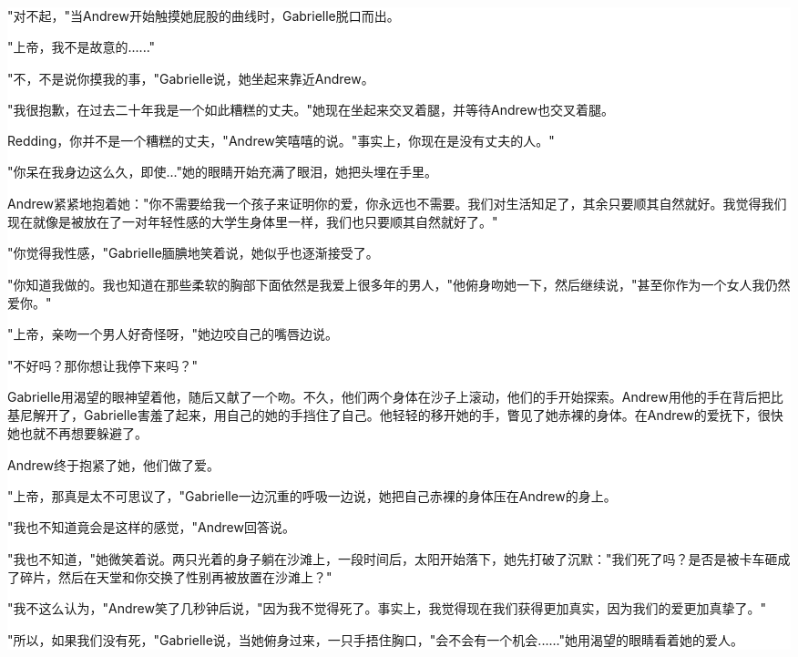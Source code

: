 

"对不起，"当Andrew开始触摸她屁股的曲线时，Gabrielle脱口而出。



"上帝，我不是故意的......"



"不，不是说你摸我的事，"Gabrielle说，她坐起来靠近Andrew。



"我很抱歉，在过去二十年我是一个如此糟糕的丈夫。"她现在坐起来交叉着腿，并等待Andrew也交叉着腿。



Redding，你并不是一个糟糕的丈夫，"Andrew笑嘻嘻的说。"事实上，你现在是没有丈夫的人。"



"你呆在我身边这么久，即使..."她的眼睛开始充满了眼泪，她把头埋在手里。



Andrew紧紧地抱着她："你不需要给我一个孩子来证明你的爱，你永远也不需要。我们对生活知足了，其余只要顺其自然就好。我觉得我们现在就像是被放在了一对年轻性感的大学生身体里一样，我们也只要顺其自然就好了。"



"你觉得我性感，"Gabrielle腼腆地笑着说，她似乎也逐渐接受了。



"你知道我做的。我也知道在那些柔软的胸部下面依然是我爱上很多年的男人，"他俯身吻她一下，然后继续说，"甚至你作为一个女人我仍然爱你。"



"上帝，亲吻一个男人好奇怪呀，"她边咬自己的嘴唇边说。



"不好吗？那你想让我停下来吗？"



Gabrielle用渴望的眼神望着他，随后又献了一个吻。不久，他们两个身体在沙子上滚动，他们的手开始探索。Andrew用他的手在背后把比基尼解开了，Gabrielle害羞了起来，用自己的她的手挡住了自己。他轻轻的移开她的手，瞥见了她赤裸的身体。在Andrew的爱抚下，很快她也就不再想要躲避了。



Andrew终于抱紧了她，他们做了爱。



 



"上帝，那真是太不可思议了，"Gabrielle一边沉重的呼吸一边说，她把自己赤裸的身体压在Andrew的身上。



"我也不知道竟会是这样的感觉，"Andrew回答说。



"我也不知道，"她微笑着说。两只光着的身子躺在沙滩上，一段时间后，太阳开始落下，她先打破了沉默："我们死了吗？是否是被卡车砸成了碎片，然后在天堂和你交换了性别再被放置在沙滩上？"



"我不这么认为，"Andrew笑了几秒钟后说，"因为我不觉得死了。事实上，我觉得现在我们获得更加真实，因为我们的爱更加真挚了。"



"所以，如果我们没有死，"Gabrielle说，当她俯身过来，一只手捂住胸口，"会不会有一个机会......"她用渴望的眼睛看着她的爱人。
